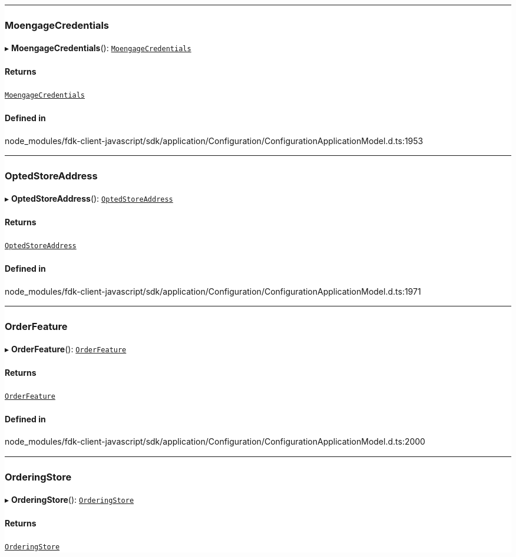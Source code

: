 ___

### MoengageCredentials

▸ **MoengageCredentials**(): [`MoengageCredentials`](configuration._internal_.md#moengagecredentials)

#### Returns

[`MoengageCredentials`](configuration._internal_.md#moengagecredentials)

#### Defined in

node_modules/fdk-client-javascript/sdk/application/Configuration/ConfigurationApplicationModel.d.ts:1953

___

### OptedStoreAddress

▸ **OptedStoreAddress**(): [`OptedStoreAddress`](configuration._internal_.md#optedstoreaddress)

#### Returns

[`OptedStoreAddress`](configuration._internal_.md#optedstoreaddress)

#### Defined in

node_modules/fdk-client-javascript/sdk/application/Configuration/ConfigurationApplicationModel.d.ts:1971

___

### OrderFeature

▸ **OrderFeature**(): [`OrderFeature`](configuration._internal_.md#orderfeature)

#### Returns

[`OrderFeature`](configuration._internal_.md#orderfeature)

#### Defined in

node_modules/fdk-client-javascript/sdk/application/Configuration/ConfigurationApplicationModel.d.ts:2000

___

### OrderingStore

▸ **OrderingStore**(): [`OrderingStore`](configuration._internal_.md#orderingstore)

#### Returns

[`OrderingStore`](configuration._internal_.md#orderingstore)
